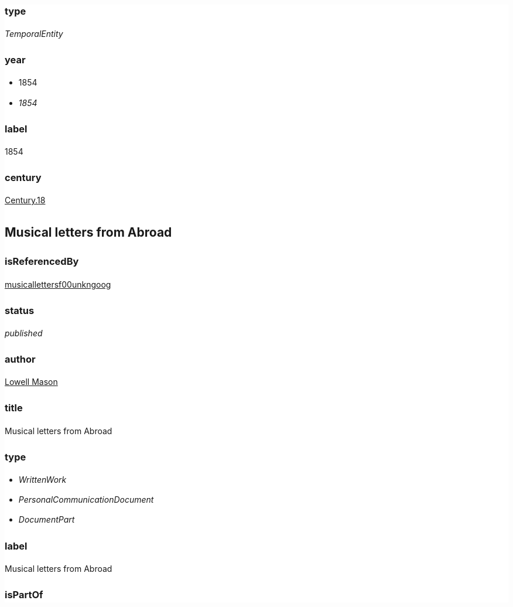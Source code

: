 ### type


*TemporalEntity*

### year

 - 1854

 - *1854*

### label


1854

### century


[Century.18](#Century.18)

## Musical letters from Abroad

### isReferencedBy


[musicallettersf00unkngoog](#musicallettersf00unkngoog)

### status


*published*

### author


[Lowell Mason](#Lowell-Mason)

### title


Musical letters from Abroad

### type

 - *WrittenWork*

 - *PersonalCommunicationDocument*

 - *DocumentPart*

### label


Musical letters from Abroad

### isPartOf
